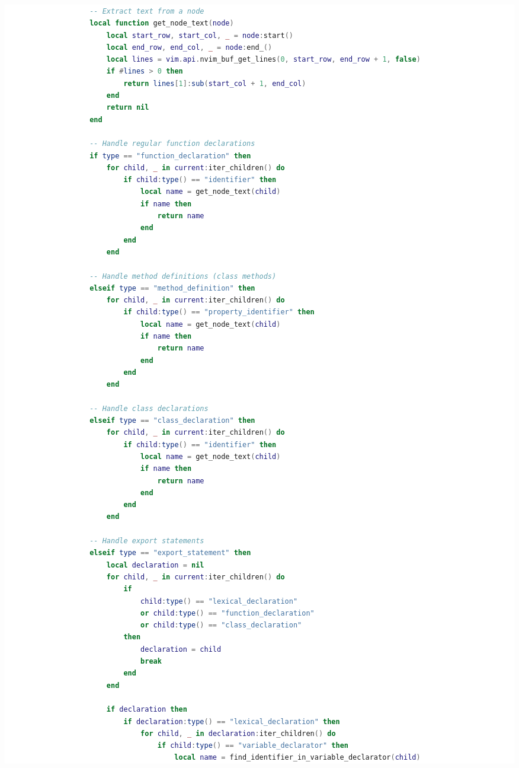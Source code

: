 ```lua
                    -- Extract text from a node
                    local function get_node_text(node)
                        local start_row, start_col, _ = node:start()
                        local end_row, end_col, _ = node:end_()
                        local lines = vim.api.nvim_buf_get_lines(0, start_row, end_row + 1, false)
                        if #lines > 0 then
                            return lines[1]:sub(start_col + 1, end_col)
                        end
                        return nil
                    end

                    -- Handle regular function declarations
                    if type == "function_declaration" then
                        for child, _ in current:iter_children() do
                            if child:type() == "identifier" then
                                local name = get_node_text(child)
                                if name then
                                    return name
                                end
                            end
                        end

                    -- Handle method definitions (class methods)
                    elseif type == "method_definition" then
                        for child, _ in current:iter_children() do
                            if child:type() == "property_identifier" then
                                local name = get_node_text(child)
                                if name then
                                    return name
                                end
                            end
                        end

                    -- Handle class declarations
                    elseif type == "class_declaration" then
                        for child, _ in current:iter_children() do
                            if child:type() == "identifier" then
                                local name = get_node_text(child)
                                if name then
                                    return name
                                end
                            end
                        end

                    -- Handle export statements
                    elseif type == "export_statement" then
                        local declaration = nil
                        for child, _ in current:iter_children() do
                            if
                                child:type() == "lexical_declaration"
                                or child:type() == "function_declaration"
                                or child:type() == "class_declaration"
                            then
                                declaration = child
                                break
                            end
                        end

                        if declaration then
                            if declaration:type() == "lexical_declaration" then
                                for child, _ in declaration:iter_children() do
                                    if child:type() == "variable_declarator" then
                                        local name = find_identifier_in_variable_declarator(child)
```